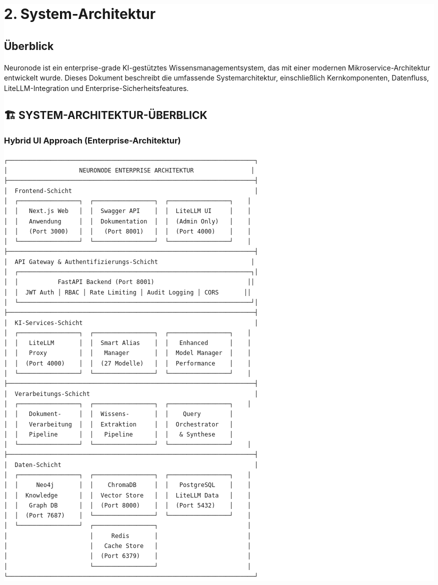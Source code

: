 # 2. System-Architektur

## Überblick

Neuronode ist ein enterprise-grade KI-gestütztes Wissensmanagementsystem, das mit einer modernen Mikroservice-Architektur entwickelt wurde. Dieses Dokument beschreibt die umfassende Systemarchitektur, einschließlich Kernkomponenten, Datenfluss, LiteLLM-Integration und Enterprise-Sicherheitsfeatures.

## 🏗️ **SYSTEM-ARCHITEKTUR-ÜBERBLICK**

### **Hybrid UI Approach (Enterprise-Architektur)**
```
┌─────────────────────────────────────────────────────────────────────┐
│                    NEURONODE ENTERPRISE ARCHITEKTUR                │
├─────────────────────────────────────────────────────────────────────┤
│  Frontend-Schicht                                                   │
│  ┌─────────────────┐  ┌─────────────────┐  ┌─────────────────┐    │
│  │   Next.js Web   │  │  Swagger API    │  │  LiteLLM UI     │    │
│  │   Anwendung     │  │  Dokumentation  │  │  (Admin Only)   │    │
│  │   (Port 3000)   │  │   (Port 8001)   │  │  (Port 4000)    │    │
│  └─────────────────┘  └─────────────────┘  └─────────────────┘    │
├─────────────────────────────────────────────────────────────────────┤
│  API Gateway & Authentifizierungs-Schicht                          │
│  ┌─────────────────────────────────────────────────────────────────┐│
│  │           FastAPI Backend (Port 8001)                          ││
│  │  JWT Auth │ RBAC │ Rate Limiting │ Audit Logging │ CORS       ││
│  └─────────────────────────────────────────────────────────────────┘│
├─────────────────────────────────────────────────────────────────────┤
│  KI-Services-Schicht                                                │
│  ┌─────────────────┐  ┌─────────────────┐  ┌─────────────────┐    │
│  │   LiteLLM       │  │  Smart Alias    │  │   Enhanced      │    │
│  │   Proxy         │  │   Manager       │  │  Model Manager  │    │
│  │  (Port 4000)    │  │  (27 Modelle)   │  │  Performance    │    │
│  └─────────────────┘  └─────────────────┘  └─────────────────┘    │
├─────────────────────────────────────────────────────────────────────┤
│  Verarbeitungs-Schicht                                              │
│  ┌─────────────────┐  ┌─────────────────┐  ┌─────────────────┐    │
│  │   Dokument-     │  │  Wissens-       │  │    Query        │
│  │   Verarbeitung  │  │  Extraktion     │  │  Orchestrator   │
│  │   Pipeline      │  │   Pipeline      │  │   & Synthese    │
│  └─────────────────┘  └─────────────────┘  └─────────────────┘    │
├─────────────────────────────────────────────────────────────────────┤
│  Daten-Schicht                                                      │
│  ┌─────────────────┐  ┌─────────────────┐  ┌─────────────────┐    │
│  │     Neo4j       │  │    ChromaDB     │  │   PostgreSQL    │    │
│  │  Knowledge      │  │  Vector Store   │  │  LiteLLM Data   │    │
│  │   Graph DB      │  │  (Port 8000)    │  │  (Port 5432)    │    │
│  │  (Port 7687)    │  └─────────────────┘  └─────────────────┘    │
│  └─────────────────┘  ┌─────────────────┐                         │
│                       │     Redis       │                         │
│                       │   Cache Store   │                         │
│                       │  (Port 6379)    │                         │
│                       └─────────────────┘                         │
└─────────────────────────────────────────────────────────────────────┘
```
